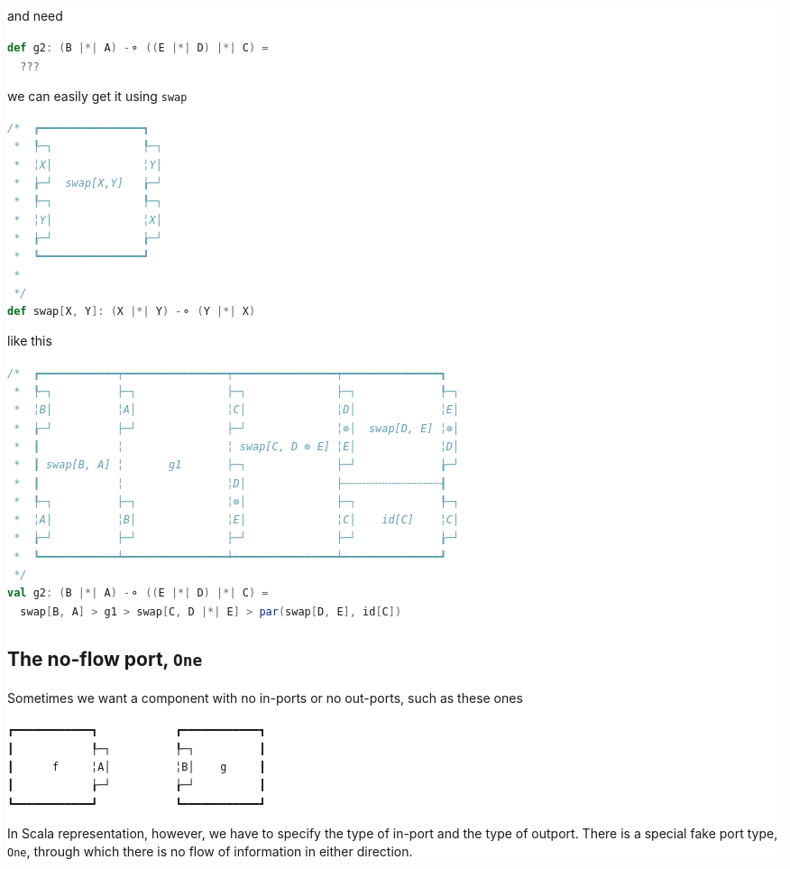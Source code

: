 and need

```scala mdoc:compile-only
def g2: (B |*| A) -⚬ ((E |*| D) |*| C) =
  ???
```

we can easily get it using `swap`

```scala
/*  ┏━━━━━━━━━━━━━━━━┓
 *  ┞─┐              ┞─┐
 *  ╎X│              ╎Y│
 *  ┟─┘  swap[X,Y]   ┟─┘
 *  ┞─┐              ┞─┐
 *  ╎Y│              ╎X│
 *  ┟─┘              ┟─┘
 *  ┗━━━━━━━━━━━━━━━━┛
 *
 */
def swap[X, Y]: (X |*| Y) -⚬ (Y |*| X)
```

like this

```scala mdoc:compile-only
/*  ┏━━━━━━━━━━━━┯━━━━━━━━━━━━━━━━┯━━━━━━━━━━━━━━━━┯━━━━━━━━━━━━━━━┓
 *  ┞─┐          ├─┐              ├─┐              ├─┐             ┞─┐
 *  ╎B│          ╎A│              ╎C│              ╎D│             ╎E│
 *  ┟─┘          ├─┘              ├─┘              ╎⊗│  swap[D, E] ╎⊗│
 *  ┃            ╎                ╎ swap[C, D ⊗ E] ╎E│             ╎D│
 *  ┃ swap[B, A] ╎       g1       ├─┐              ├─┘             ┟─┘
 *  ┃            ╎                ╎D│              ├╌╌╌╌╌╌╌╌╌╌╌╌╌╌╌┨
 *  ┞─┐          ├─┐              ╎⊗│              ├─┐             ┞─┐
 *  ╎A│          ╎B│              ╎E│              ╎C│    id[C]    ╎C│
 *  ┟─┘          ├─┘              ├─┘              ├─┘             ┟─┘
 *  ┗━━━━━━━━━━━━┷━━━━━━━━━━━━━━━━┷━━━━━━━━━━━━━━━━┷━━━━━━━━━━━━━━━┛
 */
val g2: (B |*| A) -⚬ ((E |*| D) |*| C) =
  swap[B, A] > g1 > swap[C, D |*| E] > par(swap[D, E], id[C])
```

## The no-flow port, `One`

Sometimes we want a component with no in-ports or no out-ports, such as these ones

```
┏━━━━━━━━━━━━┓            ┏━━━━━━━━━━━━┓
┃            ┞─┐          ┞─┐          ┃
┃      f     ╎A│          ╎B│    g     ┃
┃            ┟─┘          ┟─┘          ┃
┗━━━━━━━━━━━━┛            ┗━━━━━━━━━━━━┛
```

In Scala representation, however, we have to specify the type of in-port and the type of outport.
There is a special fake port type, `One`, through which there is no flow of information in either direction.
